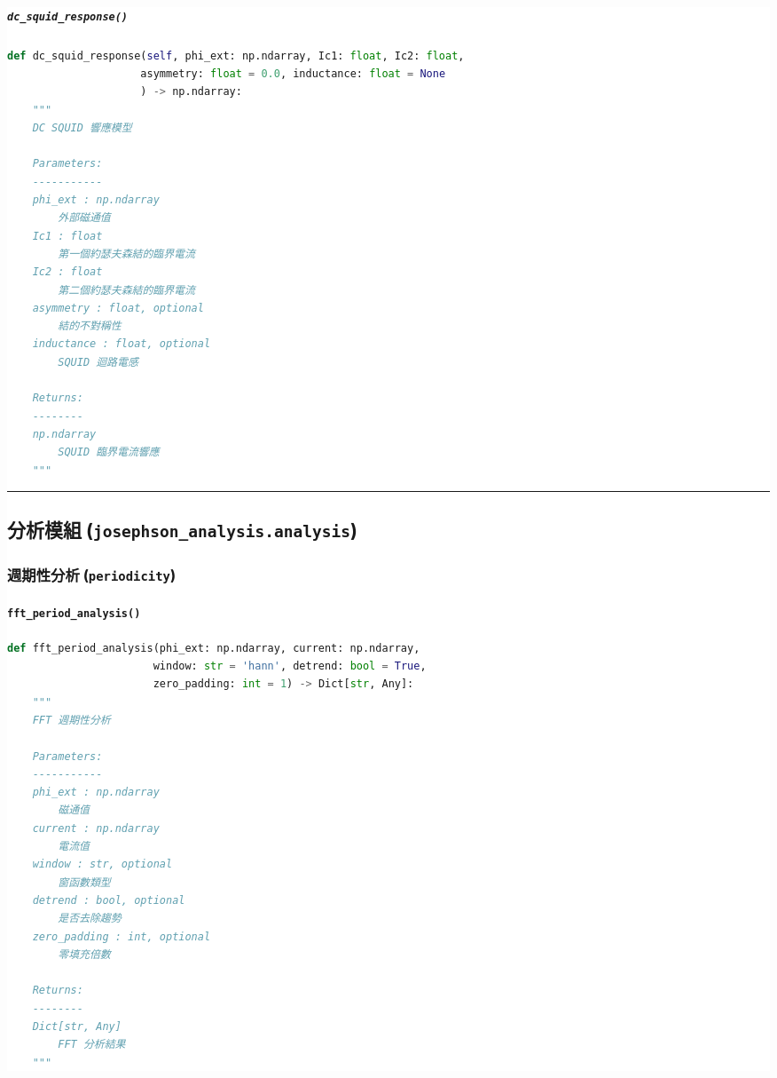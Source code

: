 ##### `dc_squid_response()`

```python
def dc_squid_response(self, phi_ext: np.ndarray, Ic1: float, Ic2: float,
                     asymmetry: float = 0.0, inductance: float = None
                     ) -> np.ndarray:
    """
    DC SQUID 響應模型
    
    Parameters:
    -----------
    phi_ext : np.ndarray
        外部磁通值
    Ic1 : float
        第一個約瑟夫森結的臨界電流
    Ic2 : float
        第二個約瑟夫森結的臨界電流
    asymmetry : float, optional
        結的不對稱性
    inductance : float, optional
        SQUID 迴路電感
        
    Returns:
    --------
    np.ndarray
        SQUID 臨界電流響應
    """
```

---

## 分析模組 (`josephson_analysis.analysis`)

### 週期性分析 (`periodicity`)

#### `fft_period_analysis()`

```python
def fft_period_analysis(phi_ext: np.ndarray, current: np.ndarray,
                       window: str = 'hann', detrend: bool = True,
                       zero_padding: int = 1) -> Dict[str, Any]:
    """
    FFT 週期性分析
    
    Parameters:
    -----------
    phi_ext : np.ndarray
        磁通值
    current : np.ndarray
        電流值
    window : str, optional
        窗函數類型
    detrend : bool, optional
        是否去除趨勢
    zero_padding : int, optional
        零填充倍數
        
    Returns:
    --------
    Dict[str, Any]
        FFT 分析結果
    """
```
